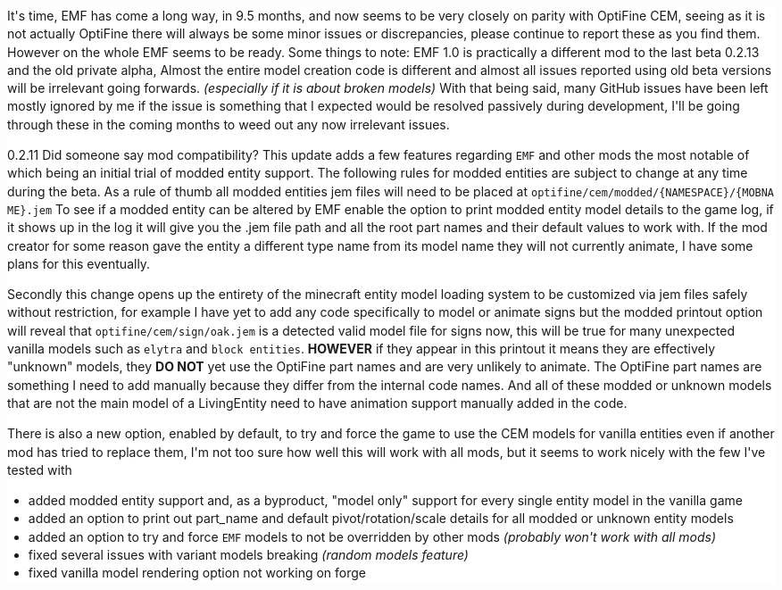 
It's time, EMF has come a long way, in 9.5 months, and now seems to be very closely on parity with OptiFine CEM, seeing as it is not
actually OptiFine there will always be some minor issues or discrepancies, please continue to report these as you find them.
However on the whole EMF seems to be ready. 
Some things to note: EMF 1.0 is practically a different mod to the last beta 0.2.13 and the old private alpha, 
Almost the entire model creation code is different and almost all issues reported using old beta versions will be irrelevant going forwards. *(especially if it is about broken models)*
With that being said, many GitHub issues have been left mostly ignored by me if the issue is something that I expected would
be resolved passively during development, I'll be going through these in the coming months to weed out any now irrelevant issues.

0.2.11
Did someone say mod compatibility?
This update adds a few features regarding `EMF` and other mods the most notable of which being an initial trial of modded entity support.
The following rules for modded entities are subject to change at any time during the beta.
As a rule of thumb all modded entities jem files will need to be placed at `optifine/cem/modded/{NAMESPACE}/{MOBNAME}.jem`
To see if a modded entity can be altered by EMF enable the option to print modded entity model details to the game log, 
if it shows up in the log it will give you the .jem file path and all the root part names and their default values to work with.
If the mod creator for some reason gave the entity a different type name from its model name they will not currently animate, I have some plans for this eventually.

Secondly this change opens up the entirety of the minecraft entity model loading system to be customized via jem files safely without restriction,
for example I have yet to add any code specifically to model or animate signs but the modded printout option will reveal that 
`optifine/cem/sign/oak.jem` is a detected valid model file for signs now, this will be true for many unexpected vanilla models 
such as `elytra` and `block entities`. **HOWEVER** if they appear in this printout it means they are effectively "unknown" models,
they **DO NOT** yet use the OptiFine part names and are very unlikely to animate. 
The OptiFine part names are something I need to add manually because they differ from the internal code names.
And all of these modded or unknown models that are not the main model of a LivingEntity need to have animation support manually added in the code.

There is also a new option, enabled by default, to try and force the game to use the CEM models for vanilla entities even 
if another mod has tried to replace them, I'm not too sure how well this will work with all mods, but it seems to work nicely with the few I've tested with

- added modded entity support and, as a byproduct, "model only" support for every single entity model in the vanilla game
- added an option to print out part_name and default pivot/rotation/scale details for all modded or unknown entity models
- added an option to try and force `EMF` models to not be overridden by other mods *(probably won't work with all mods)*
- fixed several issues with variant models breaking *(random models feature)*
- fixed vanilla model rendering option not working on forge
